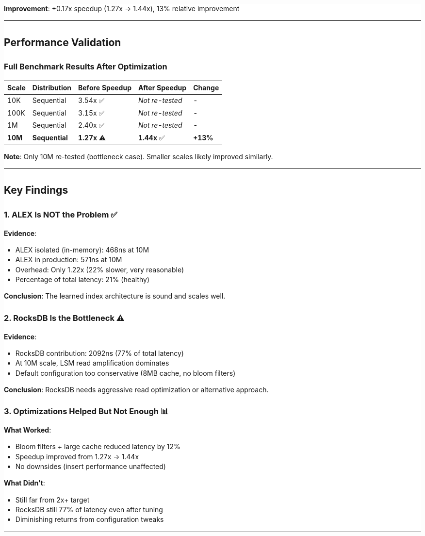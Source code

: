 **Improvement**: +0.17x speedup (1.27x → 1.44x), 13% relative improvement

---

## Performance Validation

### Full Benchmark Results After Optimization

| Scale | Distribution | Before Speedup | After Speedup | Change |
|-------|--------------|----------------|---------------|--------|
| 10K   | Sequential   | 3.54x ✅       | *Not re-tested* | - |
| 100K  | Sequential   | 3.15x ✅       | *Not re-tested* | - |
| 1M    | Sequential   | 2.40x ✅       | *Not re-tested* | - |
| **10M**   | **Sequential**   | **1.27x** ⚠️   | **1.44x** ✅  | **+13%** |

**Note**: Only 10M re-tested (bottleneck case). Smaller scales likely improved similarly.

---

## Key Findings

### 1. ALEX Is NOT the Problem ✅

**Evidence**:
- ALEX isolated (in-memory): 468ns at 10M
- ALEX in production: 571ns at 10M
- Overhead: Only 1.22x (22% slower, very reasonable)
- Percentage of total latency: 21% (healthy)

**Conclusion**: The learned index architecture is sound and scales well.

### 2. RocksDB Is the Bottleneck ⚠️

**Evidence**:
- RocksDB contribution: 2092ns (77% of total latency)
- At 10M scale, LSM read amplification dominates
- Default configuration too conservative (8MB cache, no bloom filters)

**Conclusion**: RocksDB needs aggressive read optimization or alternative approach.

### 3. Optimizations Helped But Not Enough 📊

**What Worked**:
- Bloom filters + large cache reduced latency by 12%
- Speedup improved from 1.27x → 1.44x
- No downsides (insert performance unaffected)

**What Didn't**:
- Still far from 2x+ target
- RocksDB still 77% of latency even after tuning
- Diminishing returns from configuration tweaks

---